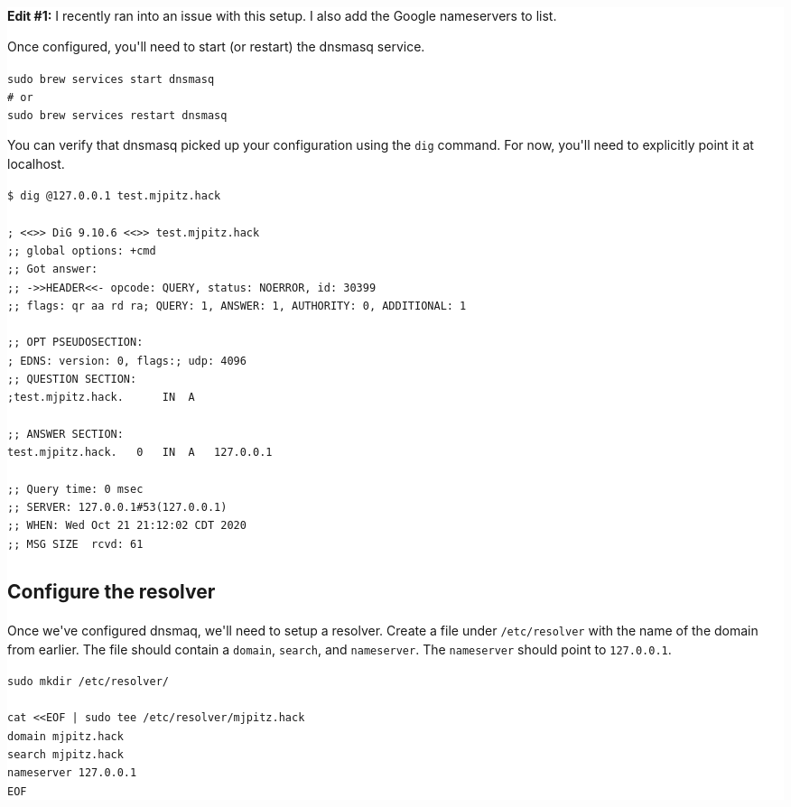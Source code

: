 **Edit #1:** I recently ran into an issue with this setup.
I also add the Google nameservers to list.

Once configured, you'll need to start (or restart) the dnsmasq service.

```text
sudo brew services start dnsmasq
# or
sudo brew services restart dnsmasq
```

You can verify that dnsmasq picked up your configuration using the `dig` command.
For now, you'll need to explicitly point it at localhost.

```text
$ dig @127.0.0.1 test.mjpitz.hack

; <<>> DiG 9.10.6 <<>> test.mjpitz.hack
;; global options: +cmd
;; Got answer:
;; ->>HEADER<<- opcode: QUERY, status: NOERROR, id: 30399
;; flags: qr aa rd ra; QUERY: 1, ANSWER: 1, AUTHORITY: 0, ADDITIONAL: 1

;; OPT PSEUDOSECTION:
; EDNS: version: 0, flags:; udp: 4096
;; QUESTION SECTION:
;test.mjpitz.hack.		IN	A

;; ANSWER SECTION:
test.mjpitz.hack.	0	IN	A	127.0.0.1

;; Query time: 0 msec
;; SERVER: 127.0.0.1#53(127.0.0.1)
;; WHEN: Wed Oct 21 21:12:02 CDT 2020
;; MSG SIZE  rcvd: 61
```

[dnsmasq]: https://en.wikipedia.org/wiki/Dnsmasq
[homebrew]: https://brew.sh/

## Configure the resolver

Once we've configured dnsmaq, we'll need to setup a resolver.
Create a file under `/etc/resolver` with the name of the domain from earlier.
The file should contain a `domain`, `search`, and `nameserver`.
The `nameserver` should point to `127.0.0.1`.

```text
sudo mkdir /etc/resolver/

cat <<EOF | sudo tee /etc/resolver/mjpitz.hack
domain mjpitz.hack
search mjpitz.hack
nameserver 127.0.0.1
EOF
```


[minikube]: https://minikube.sigs.k8s.io/docs/
[kind]: https://kind.sigs.k8s.io/
[kubernetes]: https://kubernetes.io/
[kubefwd]: https://github.com/txn2/kubefwd
[documentation]: https://kind.sigs.k8s.io/docs/user/ingress/